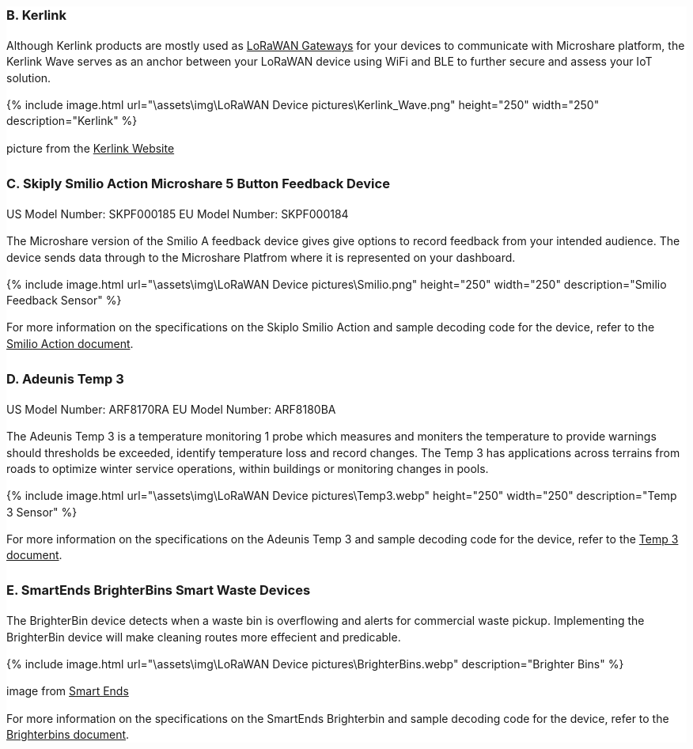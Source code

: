 ### B. Kerlink 

Although Kerlink products are mostly used as [LoRaWAN Gateways](/docs/2/technical/lorawan/lorawan-gateways) for your devices to communicate with Microshare platform, the Kerlink Wave serves as an anchor between your LoRaWAN device using WiFi and BLE to further secure and assess your IoT solution.

{% include image.html url="\assets\img\LoRaWAN Device pictures\Kerlink_Wave.png" height="250" width="250" description="Kerlink" %}

picture from the [Kerlink Website](https://www.kerlink.com/product/wanesy-wave/)



### C. Skiply Smilio Action Microshare 5 Button Feedback Device

US Model Number: SKPF000185
EU Model Number: SKPF000184

The Microshare version of the Smilio A feedback device gives give options to record feedback from your intended audience. The device sends data through to the Microshare Platfrom where it is represented on your dashboard.

{% include image.html url="\assets\img\LoRaWAN Device pictures\Smilio.png" height="250" width="250" description="Smilio Feedback Sensor" %}

For more information on the specifications on the Skiplo Smilio Action and sample decoding code for the device, refer to the [Smilio Action document](/assets/pdf/SKPF00018.pdf).

### D. Adeunis Temp 3

US Model Number: ARF8170RA
EU Model Number: ARF8180BA

The Adeunis Temp 3 is a temperature monitoring 1 probe which measures and moniters the temperature to provide warnings should thresholds be exceeded, identify temperature loss and record changes. The Temp 3 has applications across terrains from roads to optimize winter service operations, within buildings or monitoring changes in pools. 

{% include image.html url="\assets\img\LoRaWAN Device pictures\Temp3.webp" height="250" width="250" description="Temp 3 Sensor" %}

For more information on the specifications on the Adeunis Temp 3 and sample decoding code for the device, refer to the [Temp 3 document](/assets/pdf/Temp-3.pdf).

### E. SmartEnds BrighterBins Smart Waste Devices

The BrighterBin device detects when a waste bin is overflowing and alerts for commercial waste pickup. Implementing the BrighterBin device will make cleaning routes more effecient and  predicable. 

{% include image.html url="\assets\img\LoRaWAN Device pictures\BrighterBins.webp"  description="Brighter Bins" %}

image from [Smart Ends](https://www.smartends.com/single-post/2019/05/09/A-new-IoT-sensor-device-for-a-growing-market-of-8-million-public-waste-bins)

For more information on the specifications on the SmartEnds Brighterbin and sample decoding code for the device, refer to the [Brighterbins document](/assets/pdf/brighterbins.pdf).
